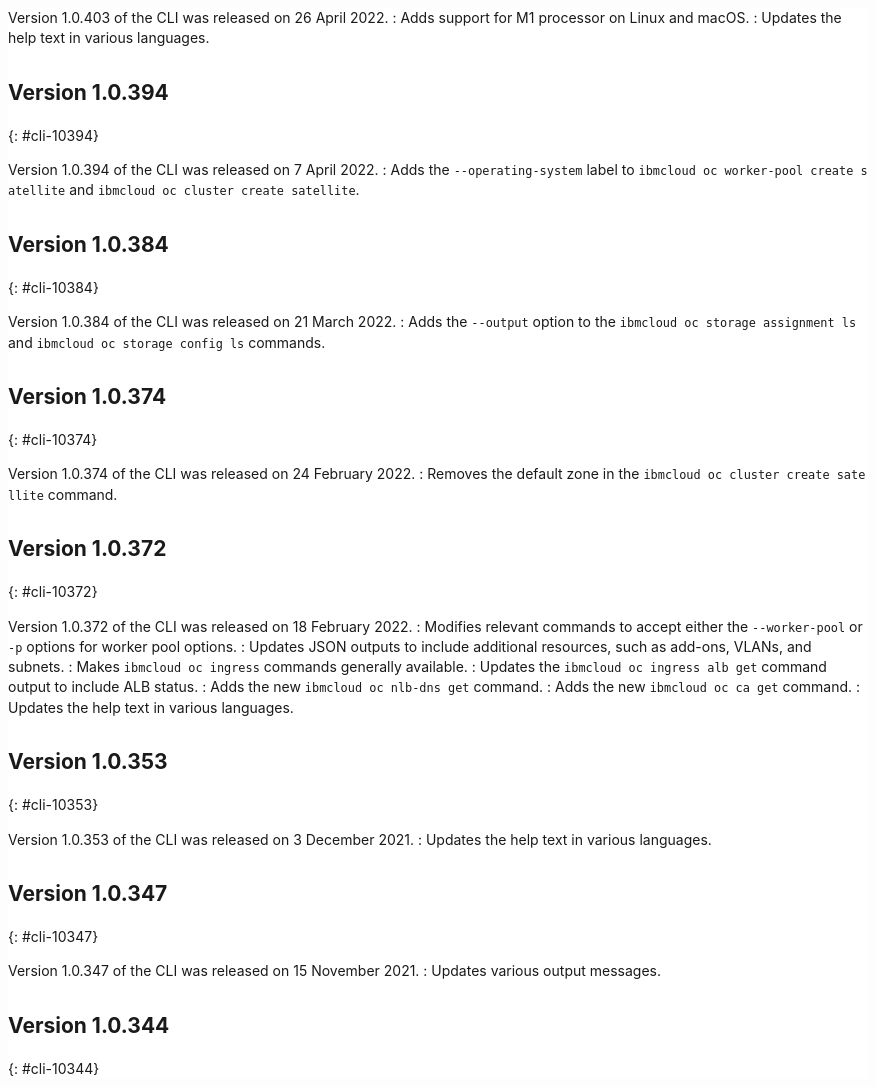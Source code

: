 Version 1.0.403 of the CLI was released on 26 April 2022.
:   Adds support for M1 processor on Linux and macOS.
:   Updates the help text in various languages. 

## Version 1.0.394
{: #cli-10394}

Version 1.0.394 of the CLI was released on 7 April 2022.
:   Adds the `--operating-system` label to `ibmcloud oc worker-pool create satellite` and `ibmcloud oc cluster create satellite`.

## Version 1.0.384
{: #cli-10384}

Version 1.0.384 of the CLI was released on 21 March 2022.
:   Adds the `--output` option to the `ibmcloud oc storage assignment ls` and `ibmcloud oc storage config ls` commands.

## Version 1.0.374
{: #cli-10374}

Version 1.0.374 of the CLI was released on 24 February 2022.
:   Removes the default zone in the `ibmcloud oc cluster create satellite` command.

## Version 1.0.372
{: #cli-10372}

Version 1.0.372 of the CLI was released on 18 February 2022.
:   Modifies relevant commands to accept either the `--worker-pool` or `-p` options for worker pool options.
:   Updates JSON outputs to include additional resources, such as add-ons, VLANs, and subnets. 
:   Makes `ibmcloud oc ingress` commands generally available.
:   Updates the `ibmcloud oc ingress alb get` command output to include ALB status. 
:   Adds the new `ibmcloud oc nlb-dns get` command.
:   Adds the new `ibmcloud oc ca get` command. 
:   Updates the help text in various languages. 

## Version 1.0.353
{: #cli-10353}

Version 1.0.353 of the CLI was released on 3 December 2021.
:   Updates the help text in various languages.

## Version 1.0.347
{: #cli-10347}

Version 1.0.347 of the CLI was released on 15 November 2021.
:   Updates various output messages.

## Version 1.0.344
{: #cli-10344}
